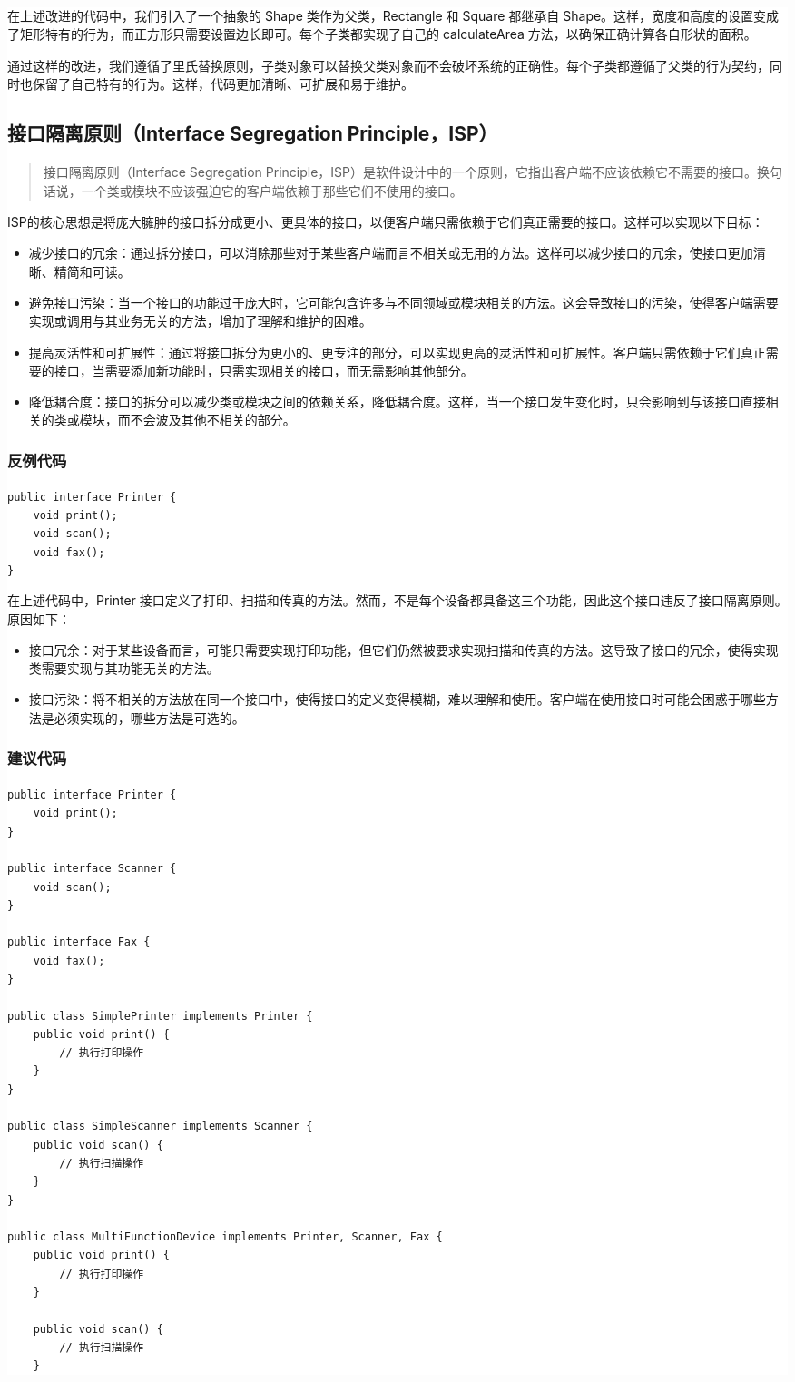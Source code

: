 在上述改进的代码中，我们引入了一个抽象的 Shape 类作为父类，Rectangle 和 Square 都继承自 Shape。这样，宽度和高度的设置变成了矩形特有的行为，而正方形只需要设置边长即可。每个子类都实现了自己的 calculateArea 方法，以确保正确计算各自形状的面积。

通过这样的改进，我们遵循了里氏替换原则，子类对象可以替换父类对象而不会破坏系统的正确性。每个子类都遵循了父类的行为契约，同时也保留了自己特有的行为。这样，代码更加清晰、可扩展和易于维护。

## 接口隔离原则（Interface Segregation Principle，ISP）
> 接口隔离原则（Interface Segregation Principle，ISP）是软件设计中的一个原则，它指出客户端不应该依赖它不需要的接口。换句话说，一个类或模块不应该强迫它的客户端依赖于那些它们不使用的接口。

ISP的核心思想是将庞大臃肿的接口拆分成更小、更具体的接口，以便客户端只需依赖于它们真正需要的接口。这样可以实现以下目标：

- 减少接口的冗余：通过拆分接口，可以消除那些对于某些客户端而言不相关或无用的方法。这样可以减少接口的冗余，使接口更加清晰、精简和可读。

- 避免接口污染：当一个接口的功能过于庞大时，它可能包含许多与不同领域或模块相关的方法。这会导致接口的污染，使得客户端需要实现或调用与其业务无关的方法，增加了理解和维护的困难。

- 提高灵活性和可扩展性：通过将接口拆分为更小的、更专注的部分，可以实现更高的灵活性和可扩展性。客户端只需依赖于它们真正需要的接口，当需要添加新功能时，只需实现相关的接口，而无需影响其他部分。

- 降低耦合度：接口的拆分可以减少类或模块之间的依赖关系，降低耦合度。这样，当一个接口发生变化时，只会影响到与该接口直接相关的类或模块，而不会波及其他不相关的部分。
### 反例代码
```
public interface Printer {
    void print();
    void scan();
    void fax();
}
```
在上述代码中，Printer 接口定义了打印、扫描和传真的方法。然而，不是每个设备都具备这三个功能，因此这个接口违反了接口隔离原则。原因如下：

- 接口冗余：对于某些设备而言，可能只需要实现打印功能，但它们仍然被要求实现扫描和传真的方法。这导致了接口的冗余，使得实现类需要实现与其功能无关的方法。

- 接口污染：将不相关的方法放在同一个接口中，使得接口的定义变得模糊，难以理解和使用。客户端在使用接口时可能会困惑于哪些方法是必须实现的，哪些方法是可选的。

### 建议代码
```
public interface Printer {
    void print();
}

public interface Scanner {
    void scan();
}

public interface Fax {
    void fax();
}

public class SimplePrinter implements Printer {
    public void print() {
        // 执行打印操作
    }
}

public class SimpleScanner implements Scanner {
    public void scan() {
        // 执行扫描操作
    }
}

public class MultiFunctionDevice implements Printer, Scanner, Fax {
    public void print() {
        // 执行打印操作
    }
    
    public void scan() {
        // 执行扫描操作
    }
```